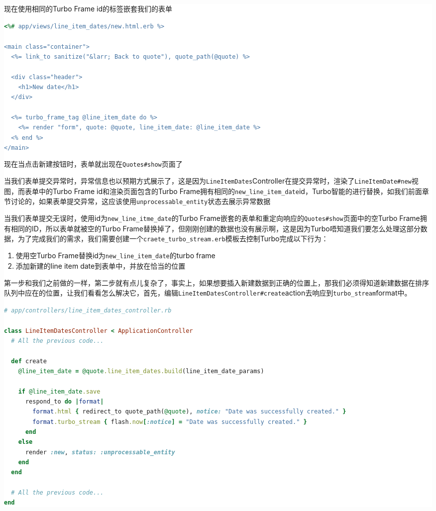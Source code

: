 现在使用相同的Turbo Frame id的标签嵌套我们的表单

```ruby
<%# app/views/line_item_dates/new.html.erb %>

<main class="container">
  <%= link_to sanitize("&larr; Back to quote"), quote_path(@quote) %>

  <div class="header">
    <h1>New date</h1>
  </div>

  <%= turbo_frame_tag @line_item_date do %>
    <%= render "form", quote: @quote, line_item_date: @line_item_date %>
  <% end %>
</main>
```

现在当点击新建按钮时，表单就出现在`Quotes#show`页面了

当我们表单提交异常时，异常信息也以预期方式展示了，这是因为`LineItemDates`Controller在提交异常时，渲染了`LineItemDate#new`视图，而表单中的Turbo Frame id和渲染页面包含的Turbo Frame拥有相同的`new_line_item_date`id，Turbo智能的进行替换，如我们前面章节讨论的，如果表单提交异常，这应该使用`unprocessable_entity`状态去展示异常数据

当我们表单提交无误时，使用id为`new_line_itme_date`的Turbo Frame嵌套的表单和重定向响应的`Quotes#show`页面中的空Turbo Frame拥有相同的ID，所以表单就被空的Turbo Frame替换掉了，但刚刚创建的数据也没有展示啊，这是因为Turbo唔知道我们要怎么处理这部分数据，为了完成我们的需求，我们需要创建一个`craete_turbo_stream.erb`模板去控制Turbo完成以下行为：

1. 使用空Turbo Frame替换id为`new_line_item_date`的turbo frame
2. 添加新建的line item date到表单中，并放在恰当的位置

第一步和我们之前做的一样，第二步就有点儿复杂了，事实上，如果想要插入新建数据到正确的位置上，那我们必须得知道新建数据在排序队列中应在的位置，让我们看看怎么解决它，首先，编辑`LineItemDatesController#create`action去响应到`turbo_stream`format中。

```ruby
# app/controllers/line_item_dates_controller.rb

class LineItemDatesController < ApplicationController
  # All the previous code...

  def create
    @line_item_date = @quote.line_item_dates.build(line_item_date_params)

    if @line_item_date.save
      respond_to do |format|
        format.html { redirect_to quote_path(@quote), notice: "Date was successfully created." }
        format.turbo_stream { flash.now[:notice] = "Date was successfully created." }
      end
    else
      render :new, status: :unprocessable_entity
    end
  end

  # All the previous code...
end
```
